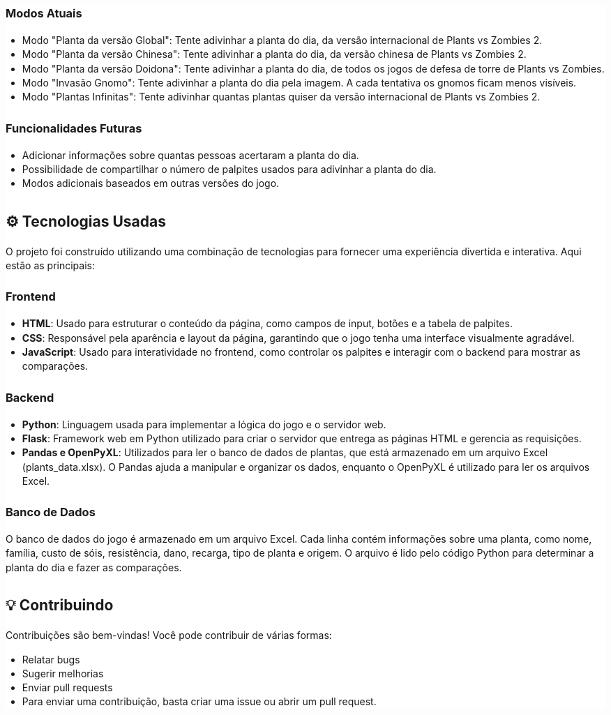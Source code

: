 ### Modos Atuais
- Modo "Planta da versão Global": Tente adivinhar a planta do dia, da versão internacional de Plants vs Zombies 2.
- Modo "Planta da versão Chinesa": Tente adivinhar a planta do dia, da versão chinesa de Plants vs Zombies 2.
- Modo "Planta da versão Doidona": Tente adivinhar a planta do dia, de todos os jogos de defesa de torre de Plants vs Zombies.
- Modo "Invasão Gnomo": Tente adivinhar a planta do dia pela imagem. A cada tentativa os gnomos ficam menos visíveis.
- Modo "Plantas Infinitas": Tente adivinhar quantas plantas quiser da versão internacional de Plants vs Zombies 2.

### Funcionalidades Futuras
- Adicionar informações sobre quantas pessoas acertaram a planta do dia.
- Possibilidade de compartilhar o número de palpites usados para adivinhar a planta do dia.
- Modos adicionais baseados em outras versões do jogo.

## ⚙️ Tecnologias Usadas
O projeto foi construído utilizando uma combinação de tecnologias para fornecer uma experiência divertida e interativa. Aqui estão as principais:

### Frontend
- **HTML**: Usado para estruturar o conteúdo da página, como campos de input, botões e a tabela de palpites.
- **CSS**: Responsável pela aparência e layout da página, garantindo que o jogo tenha uma interface visualmente agradável.
- **JavaScript**: Usado para interatividade no frontend, como controlar os palpites e interagir com o backend para mostrar as comparações.

### Backend
- **Python**: Linguagem usada para implementar a lógica do jogo e o servidor web.
- **Flask**: Framework web em Python utilizado para criar o servidor que entrega as páginas HTML e gerencia as requisições.
- **Pandas e OpenPyXL**: Utilizados para ler o banco de dados de plantas, que está armazenado em um arquivo Excel (plants_data.xlsx). O Pandas ajuda a manipular e organizar os dados, enquanto o OpenPyXL é utilizado para ler os arquivos Excel.

### Banco de Dados
O banco de dados do jogo é armazenado em um arquivo Excel. Cada linha contém informações sobre uma planta, como nome, família, custo de sóis, resistência, dano, recarga, tipo de planta e origem. O arquivo é lido pelo código Python para determinar a planta do dia e fazer as comparações.

## 💡 Contribuindo
Contribuições são bem-vindas! Você pode contribuir de várias formas:

- Relatar bugs
- Sugerir melhorias
- Enviar pull requests
- Para enviar uma contribuição, basta criar uma issue ou abrir um pull request.
